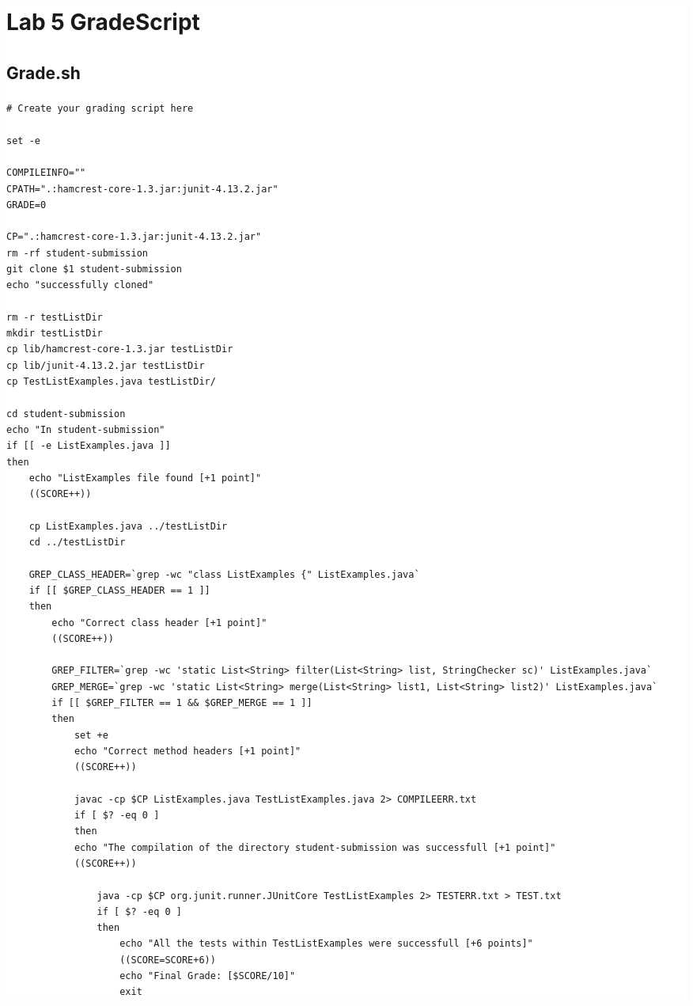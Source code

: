 # **Lab 5 GradeScript**
## Grade.sh
```
# Create your grading script here

set -e 

COMPILEINFO=""
CPATH=".:hamcrest-core-1.3.jar:junit-4.13.2.jar"
GRADE=0

CP=".:hamcrest-core-1.3.jar:junit-4.13.2.jar"
rm -rf student-submission
git clone $1 student-submission 
echo "successfully cloned" 

rm -r testListDir
mkdir testListDir
cp lib/hamcrest-core-1.3.jar testListDir
cp lib/junit-4.13.2.jar testListDir
cp TestListExamples.java testListDir/

cd student-submission
echo "In student-submission"
if [[ -e ListExamples.java ]]
then
    echo "ListExamples file found [+1 point]"
    ((SCORE++))

    cp ListExamples.java ../testListDir
    cd ../testListDir

    GREP_CLASS_HEADER=`grep -wc "class ListExamples {" ListExamples.java`
    if [[ $GREP_CLASS_HEADER == 1 ]]
    then
        echo "Correct class header [+1 point]"
        ((SCORE++))

        GREP_FILTER=`grep -wc 'static List<String> filter(List<String> list, StringChecker sc)' ListExamples.java`
        GREP_MERGE=`grep -wc 'static List<String> merge(List<String> list1, List<String> list2)' ListExamples.java`
        if [[ $GREP_FILTER == 1 && $GREP_MERGE == 1 ]]
        then
            set +e
            echo "Correct method headers [+1 point]"
            ((SCORE++))

            javac -cp $CP ListExamples.java TestListExamples.java 2> COMPILEERR.txt
            if [ $? -eq 0 ]
            then
            echo "The compilation of the directory student-submission was successfull [+1 point]"
            ((SCORE++))

                java -cp $CP org.junit.runner.JUnitCore TestListExamples 2> TESTERR.txt > TEST.txt
                if [ $? -eq 0 ]
                then
                    echo "All the tests within TestListExamples were successfull [+6 points]"
                    ((SCORE=SCORE+6))
                    echo "Final Grade: [$SCORE/10]"
                    exit
```